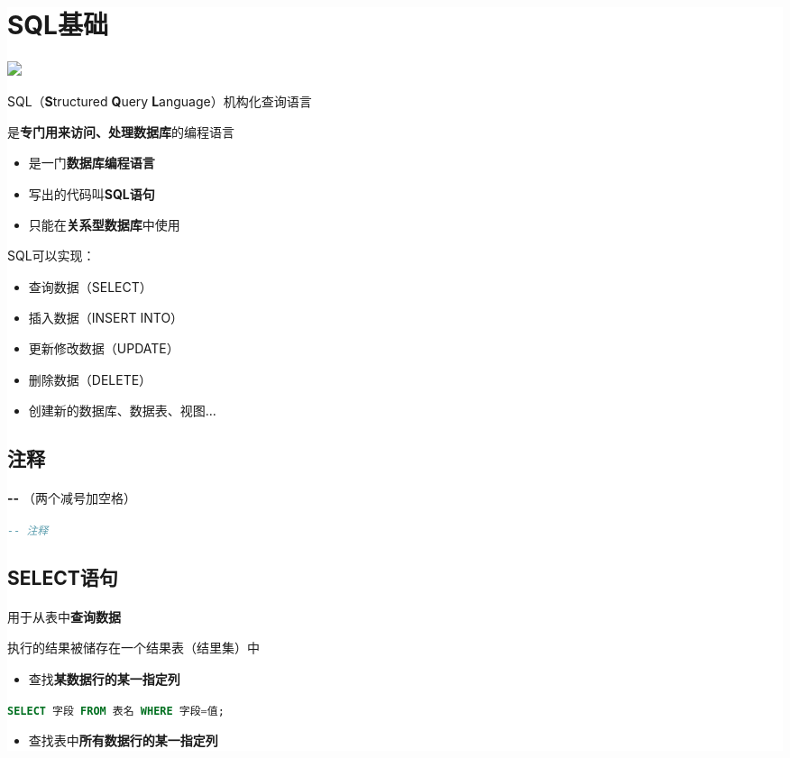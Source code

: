 # SQL基础

![](https://johobase.com/jb/wp-content/uploads/sql-case-logo-01.png)

SQL（**S**tructured **Q**uery **L**anguage）机构化查询语言

是**专门用来访问、处理数据库**的编程语言



- 是一门**数据库编程语言**
- 写出的代码叫**SQL语句**

- 只能在**关系型数据库**中使用



SQL可以实现：

- 查询数据（SELECT）

- 插入数据（INSERT INTO）

- 更新修改数据（UPDATE）

- 删除数据（DELETE）

- 创建新的数据库、数据表、视图...









## 注释

**--** （两个减号加空格）

```sql
-- 注释
```







## SELECT语句

用于从表中**查询数据**

执行的结果被储存在一个结果表（结里集）中

- 查找**某数据行的某一指定列**

```sql
SELECT 字段 FROM 表名 WHERE 字段=值;
```

- 查找表中**所有数据行的某一指定列**
